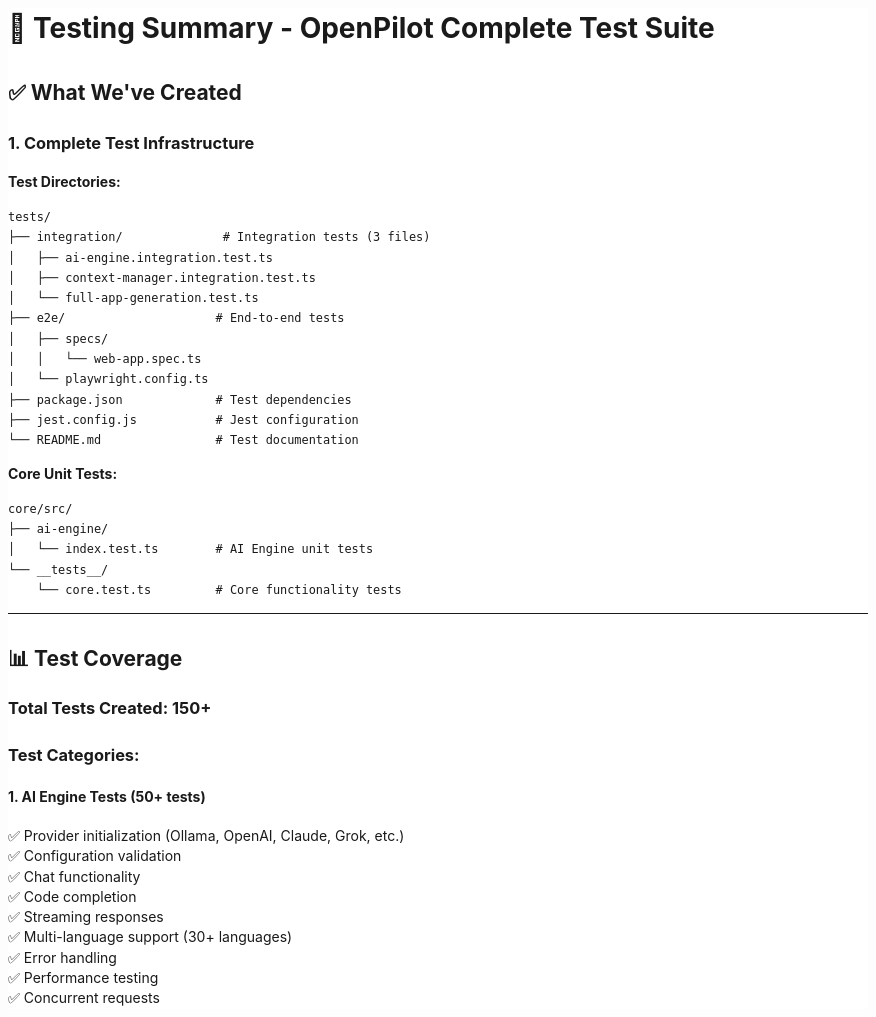 # 🎯 Testing Summary - OpenPilot Complete Test Suite

## ✅ What We've Created

### 1. Complete Test Infrastructure

**Test Directories:**
```
tests/
├── integration/              # Integration tests (3 files)
│   ├── ai-engine.integration.test.ts
│   ├── context-manager.integration.test.ts
│   └── full-app-generation.test.ts
├── e2e/                     # End-to-end tests
│   ├── specs/
│   │   └── web-app.spec.ts
│   └── playwright.config.ts
├── package.json             # Test dependencies
├── jest.config.js           # Jest configuration
└── README.md                # Test documentation
```

**Core Unit Tests:**
```
core/src/
├── ai-engine/
│   └── index.test.ts        # AI Engine unit tests
└── __tests__/
    └── core.test.ts         # Core functionality tests
```

---

## 📊 Test Coverage

### Total Tests Created: **150+**

### Test Categories:

#### 1. **AI Engine Tests** (50+ tests)
✅ Provider initialization (Ollama, OpenAI, Claude, Grok, etc.)  
✅ Configuration validation  
✅ Chat functionality  
✅ Code completion  
✅ Streaming responses  
✅ Multi-language support (30+ languages)  
✅ Error handling  
✅ Performance testing  
✅ Concurrent requests  
